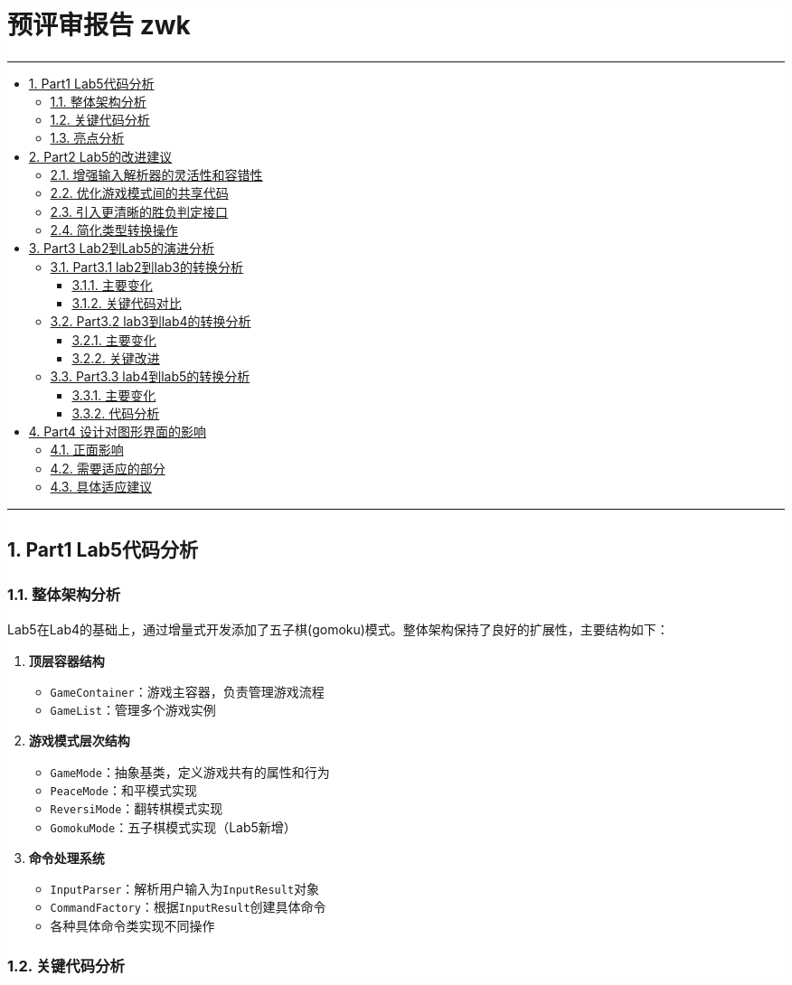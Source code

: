 # 预评审报告 zwk

---

- [1. Part1 Lab5代码分析](#1-part1-lab5代码分析)
    - [1.1. 整体架构分析](#11-整体架构分析)
    - [1.2. 关键代码分析](#12-关键代码分析)
    - [1.3. 亮点分析](#13-亮点分析)
- [2. Part2 Lab5的改进建议](#2-part2-lab5的改进建议)
    - [2.1. 增强输入解析器的灵活性和容错性](#21-增强输入解析器的灵活性和容错性)
    - [2.2. 优化游戏模式间的共享代码](#22-优化游戏模式间的共享代码)
    - [2.3. 引入更清晰的胜负判定接口](#23-引入更清晰的胜负判定接口)
    - [2.4. 简化类型转换操作](#24-简化类型转换操作)
- [3. Part3 Lab2到Lab5的演进分析](#3-part3-lab2到lab5的演进分析)
    - [3.1. Part3.1 lab2到lab3的转换分析](#31-part31-lab2到lab3的转换分析)
        - [3.1.1. 主要变化](#311-主要变化)
        - [3.1.2. 关键代码对比](#312-关键代码对比)
    - [3.2. Part3.2 lab3到lab4的转换分析](#32-part32-lab3到lab4的转换分析)
        - [3.2.1. 主要变化](#321-主要变化)
        - [3.2.2. 关键改进](#322-关键改进)
    - [3.3. Part3.3 lab4到lab5的转换分析](#33-part33-lab4到lab5的转换分析)
        - [3.3.1. 主要变化](#331-主要变化)
        - [3.3.2. 代码分析](#332-代码分析)
- [4. Part4 设计对图形界面的影响](#4-part4-设计对图形界面的影响)
    - [4.1. 正面影响](#41-正面影响)
    - [4.2. 需要适应的部分](#42-需要适应的部分)
    - [4.3. 具体适应建议](#43-具体适应建议)

---

## 1. Part1 Lab5代码分析

### 1.1. 整体架构分析

Lab5在Lab4的基础上，通过增量式开发添加了五子棋(gomoku)模式。整体架构保持了良好的扩展性，主要结构如下：

1. **顶层容器结构**
   - `GameContainer`：游戏主容器，负责管理游戏流程
   - `GameList`：管理多个游戏实例

2. **游戏模式层次结构**
   - `GameMode`：抽象基类，定义游戏共有的属性和行为
   - `PeaceMode`：和平模式实现
   - `ReversiMode`：翻转棋模式实现
   - `GomokuMode`：五子棋模式实现（Lab5新增）

3. **命令处理系统**
   - `InputParser`：解析用户输入为`InputResult`对象
   - `CommandFactory`：根据`InputResult`创建具体命令
   - 各种具体命令类实现不同操作

### 1.2. 关键代码分析
